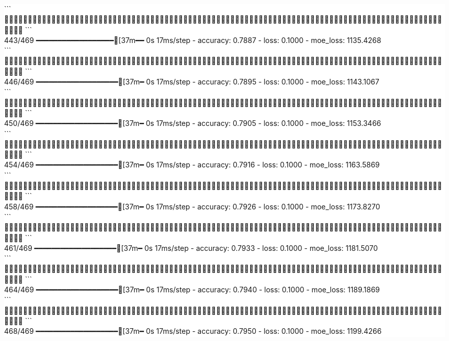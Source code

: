 <div class="k-default-codeblock">
```

```
</div>
 443/469 ━━━━━━━━━━━━━━━━━━[37m━━  0s 17ms/step - accuracy: 0.7887 - loss: 0.1000 - moe_loss: 1135.4268

<div class="k-default-codeblock">
```

```
</div>
 446/469 ━━━━━━━━━━━━━━━━━━━[37m━  0s 17ms/step - accuracy: 0.7895 - loss: 0.1000 - moe_loss: 1143.1067

<div class="k-default-codeblock">
```

```
</div>
 450/469 ━━━━━━━━━━━━━━━━━━━[37m━  0s 17ms/step - accuracy: 0.7905 - loss: 0.1000 - moe_loss: 1153.3466

<div class="k-default-codeblock">
```

```
</div>
 454/469 ━━━━━━━━━━━━━━━━━━━[37m━  0s 17ms/step - accuracy: 0.7916 - loss: 0.1000 - moe_loss: 1163.5869

<div class="k-default-codeblock">
```

```
</div>
 458/469 ━━━━━━━━━━━━━━━━━━━[37m━  0s 17ms/step - accuracy: 0.7926 - loss: 0.1000 - moe_loss: 1173.8270

<div class="k-default-codeblock">
```

```
</div>
 461/469 ━━━━━━━━━━━━━━━━━━━[37m━  0s 17ms/step - accuracy: 0.7933 - loss: 0.1000 - moe_loss: 1181.5070

<div class="k-default-codeblock">
```

```
</div>
 464/469 ━━━━━━━━━━━━━━━━━━━[37m━  0s 17ms/step - accuracy: 0.7940 - loss: 0.1000 - moe_loss: 1189.1869

<div class="k-default-codeblock">
```

```
</div>
 468/469 ━━━━━━━━━━━━━━━━━━━[37m━  0s 17ms/step - accuracy: 0.7950 - loss: 0.1000 - moe_loss: 1199.4266
